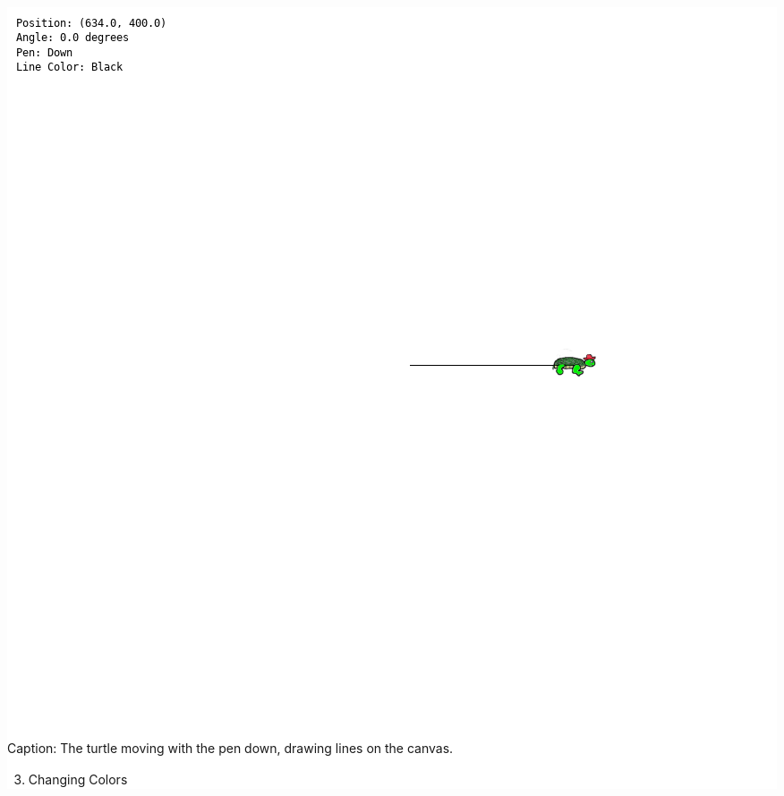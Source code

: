 ![draw_lines](Images/turtle-drawlines.png)

Caption: The turtle moving with the pen down, drawing lines on the canvas.

3. Changing Colors
